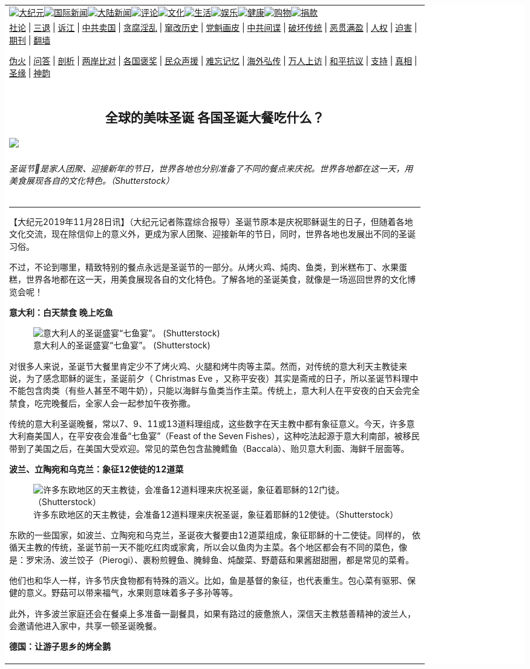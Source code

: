 <a name="1" id="1" target="_blank"></a><span id="1"></span>
<table align=center border="0"><tr><td colspan="2" VALIGN=TOP><a href="/gb/nsc413.md#1"><img src="https://raw.githubusercontent.com/q239/www/master/t/djy/1.jpg" title="大纪元"></a><a href="/gb/n24hr.md#1"><img src="https://raw.githubusercontent.com/q239/www/master/t/djy/3.jpg" title="国际新闻"></a><a href="/gb/nsc413.md#1"><img src="https://raw.githubusercontent.com/q239/www/master/t/djy/4.jpg" title="大陆新闻"></a><a href="/gb/news392.md#1"><img src="https://raw.githubusercontent.com/q239/www/master/t/djy/5.jpg" title="评论"></a><a href="/gb/news2007.md#1"><img src="https://raw.githubusercontent.com/q239/www/master/t/djy/6.jpg" title="文化"></a><a href="/gb/news2008.md#1"><img src="https://raw.githubusercontent.com/q239/www/master/t/djy/7.jpg" title="生活"></a><a href="/gb/ncyule.md#1"><img src="https://raw.githubusercontent.com/q239/www/master/t/djy/8.jpg" title="娱乐"></a><a href="/gb/nsc1002.md#1"><img src="https://raw.githubusercontent.com/q239/www/master/t/djy/9.jpg" title="健康"><a href="https://www.youlucky.com"><img src="https://raw.githubusercontent.com/q239/www/master/t/djy/10.jpg" title="购物"></a><a href="https://donate.epochtimes.com/?utm_medium=epochtimes&utm_source=referral&utm_campaign=donate_button_djyarticleheader"><img src="https://raw.githubusercontent.com/q239/www/master/t/djy/12.jpg" title="捐款"></a></td></tr>
<tr><td colspan="2" VALIGN=TOP><a target="_blank" href="/gb/9p.md#1">社论</a> | <a target="_blank" href="/gb/nf5657.md#1">三退</a> | <a target="_blank" href="/gb/nf6124.md#1">诉江</a> | <a target="_blank" href="/gb/nf1176117.md#1">中共卖国</a> | <a target="_blank" href="/gb/nf5773.md#1">贪腐淫乱</a> | <a target="_blank" href="/gb/nf1176115.md#1">窜改历史</a> | <a target="_blank" href="/gb/nf1176107.md#1">党魁画皮</a> | <a target="_blank" href="/gb/nf1320400.md#1">中共间谍</a> | <a target="_blank" href="/gb/nf1176114.md#1">破坏传统</a> | <a target="_blank" href="https://github.com/q239/ntdtv/blob/master/gb/prog447_1.md#1">恶贯满盈</a> | <a target="_blank" href="/gb/ncid278.md#1">人权</a> | <a target="_blank" href="/gb/nf1176111.md#1">迫害</a> | <a target="_blank" href="https://gitlab.com/szzdlab/mh-qikan/blob/master/README.md#1">期刊</a> | <a target="_blank" href="https://github.com/bannedbook/fanqiang/wiki">翻墙</a></p><p><a target="_blank" href="/gb/nf5562.md#1">伪火</a> | <a target="_blank" href="/gb/nf4378.md#1">问答</a> | <a target="_blank" href="/gb/nf5792.md#1">剖析</a> | <a target="_blank" href="/gb/nf5735.md#1">两岸比对</a> | <a target="_blank" href="/gb/nf6119.md#1">各国褒奖</a> | <a target="_blank" href="/gb/nf6120.md#1">民众声援</a> | <a target="_blank" href="/gb/nf1188594.md#1">难忘记忆</a> | <a target="_blank" href="/gb/nf3180.md#1">海外弘传</a> | <a target="_blank" href="/gb/nf5410.md#1">万人上访</a> | <a target="_blank" href="https://github.com/q239/ntdtv/blob/master/gb/prog1530_1.md#1">和平抗议</a> | <a target="_blank" href="/gb/nf4386.md#1">支持</a> | <a target="_blank" href="/gb/nf4389.md#1">真相</a> | <a target="_blank" href="/gb/nf5790.md#1">圣缘</a> | <a target="_blank" href="/gb/nf4786.md#1">神韵</a></td></tr>
<tr><td VALIGN=TOP width="626"><h2 align=center>全球的美味圣诞 各国圣诞大餐吃什么？</h2>
<img width="600" src="https://i.epochtimes.com/assets/uploads/2019/11/shutterstock_1408464626-600x400.jpg" />
<h6>圣诞节是家人团聚、迎接新年的节日，世界各地也分别准备了不同的餐点来庆祝。世界各地都在这一天，用美食展现各自的文化特色。（Shutterstock）
</h6>
<hr>
	<p>【大纪元2019年11月28日讯】（大纪元记者陈霆综合报导）<ahref="/gb/tag/%E5%9C%A3%E8%AF%9E.md#1">圣诞</a>节原本是庆祝耶稣诞生的日子，但随着各地文化交流，现在除信仰上的意义外，更成为家人团聚、迎接新年的节日，同时，世界各地也发展出不同的圣诞习俗。</p>
<p>不过，不论到哪里，精致特别的餐点永远是<ahref="/gb/tag/%E5%9C%A3%E8%AF%9E.md#1">圣诞</a>节的一部分。从烤火鸡、炖肉、鱼类，到米糕布丁、水果蛋糕，世界各地都在这一天，用美食展现各自的文化特色。了解各地的<ahref="/gb/tag/%E5%9C%A3%E8%AF%9E%E7%BE%8E%E9%A3%9F.md#1">圣诞美食</a>，就像是一场巡回世界的文化博览会呢！</p>
<p><strong>意大利：白天禁食 晚上吃鱼</strong></p>
<figure id="attachment_11686235" style="width: 600px" class="wp-caption aligncenter"><ahref="https://i.epochtimes.com/assets/uploads/2019/11/shutterstock_1230950818.jpg"><img class="size-large wp-image-11686235" src="https://i.epochtimes.com/assets/uploads/2019/11/shutterstock_1230950818-600x400.jpg" alt="意大利人的圣诞盛宴“七鱼宴”。 (Shutterstock)" width="600" b="400" /></a><figcaption class="wp-caption-text">意大利人的圣诞盛宴“七鱼宴”。 (Shutterstock)</figcaption></figure>
<p>对很多人来说，圣诞节大餐里肯定少不了烤火鸡、火腿和烤牛肉等主菜。然而，对传统的意大利天主教徒来说，为了感念耶稣的诞生，圣诞前夕（ Christmas Eve ，又称平安夜）其实是斋戒的日子，所以圣诞节料理中不能包含肉类（有些人甚至不喝牛奶），只能以海鲜与鱼类当作主菜。传统上，意大利人在平安夜的白天会完全禁食，吃完晚餐后，全家人会一起参加午夜弥撒。</p>
<p>传统的意大利<ahref="/gb/tag/%E5%9C%A3%E8%AF%9E%E6%99%9A%E9%A4%90.md#1">圣诞晚餐</a>，常以7、9、11或13道料理组成，这些数字在天主教中都有象征意义。今天，许多意大利裔美国人，在平安夜会准备“七鱼宴”（Feast of the Seven Fishes），这种吃法起源于意大利南部，被移民带到了美国之后，在美国大受欢迎。常见的菜色包含盐腌鳕鱼（Baccalà）、贻贝意大利面、海鲜千层面等。</p>
<p><strong>波兰、立陶宛和乌克兰：象征12使徒的12道菜</strong></p>
<figure id="attachment_11686241" style="width: 600px" class="wp-caption aligncenter"><ahref="https://i.epochtimes.com/assets/uploads/2019/11/shutterstock_1408464629.jpg"><img class="size-large wp-image-11686241" src="https://i.epochtimes.com/assets/uploads/2019/11/shutterstock_1408464629-600x326.jpg" alt="许多东欧地区的天主教徒，会准备12道料理来庆祝圣诞，象征着耶稣的12门徒。（Shutterstock）" width="600" b="326" /></a><figcaption class="wp-caption-text">许多东欧地区的天主教徒，会准备12道料理来庆祝圣诞，象征着耶稣的12使徒。（Shutterstock）</figcaption></figure>
<p>东欧的一些国家，如波兰、立陶宛和乌克兰，圣诞夜大餐要由12道菜组成，象征耶稣的十二使徒。同样的， 依循天主教的传统，圣诞节前一天不能吃红肉或家禽，所以会以鱼肉为主菜。各个地区都会有不同的菜色，像是：罗宋汤、波兰饺子（Pierogi）、裹粉煎鲤鱼、腌鲱鱼、炖酸菜、野蘑菇和果酱甜甜圈，都是常见的菜肴。</p>
<p>他们也和华人一样，许多节庆食物都有特殊的涵义。比如，鱼是基督的象征，也代表重生。包心菜有驱邪、保健的意义。野菇可以带来福气，水果则意味着多子多孙等等。</p>
<p>此外，许多波兰家庭还会在餐桌上多准备一副餐具，如果有路过的疲惫旅人，深信天主教慈善精神的波兰人，会邀请他进入家中，共享一顿<ahref="/gb/tag/%E5%9C%A3%E8%AF%9E%E6%99%9A%E9%A4%90.md#1">圣诞晚餐</a>。</p>
<p><strong>德国：让游子思乡的烤全鹅</strong></p>